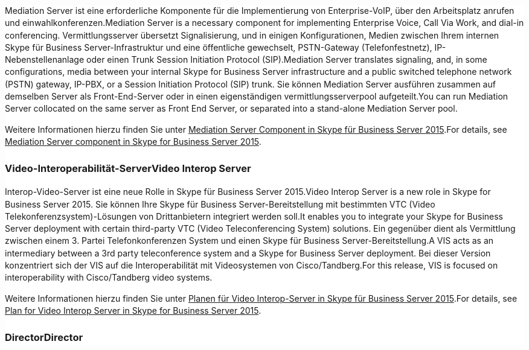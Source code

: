 <span data-ttu-id="1e523-226">Mediation Server ist eine erforderliche Komponente für die Implementierung von Enterprise-VoIP, über den Arbeitsplatz anrufen und einwahlkonferenzen.</span><span class="sxs-lookup"><span data-stu-id="1e523-226">Mediation Server is a necessary component for implementing Enterprise Voice, Call Via Work, and dial-in conferencing.</span></span> <span data-ttu-id="1e523-227">Vermittlungsserver übersetzt Signalisierung, und in einigen Konfigurationen, Medien zwischen Ihrem internen Skype für Business Server-Infrastruktur und eine öffentliche gewechselt, PSTN-Gateway (Telefonfestnetz), IP-Nebenstellenanlage oder einen Trunk Session Initiation Protocol (SIP).</span><span class="sxs-lookup"><span data-stu-id="1e523-227">Mediation Server translates signaling, and, in some configurations, media between your internal Skype for Business Server infrastructure and a public switched telephone network (PSTN) gateway, IP-PBX, or a Session Initiation Protocol (SIP) trunk.</span></span> <span data-ttu-id="1e523-228">Sie können Mediation Server ausführen zusammen auf demselben Server als Front-End-Server oder in einen eigenständigen vermittlungsserverpool aufgeteilt.</span><span class="sxs-lookup"><span data-stu-id="1e523-228">You can run Mediation Server collocated on the same server as Front End Server, or separated into a stand-alone Mediation Server pool.</span></span>
  
<span data-ttu-id="1e523-229">Weitere Informationen hierzu finden Sie unter [Mediation Server Component in Skype für Business Server 2015](../../plan-your-deployment/enterprise-voice-solution/mediation-server.md).</span><span class="sxs-lookup"><span data-stu-id="1e523-229">For details, see [Mediation Server component in Skype for Business Server 2015](../../plan-your-deployment/enterprise-voice-solution/mediation-server.md).</span></span>
  
### <a name="video-interop-server"></a><span data-ttu-id="1e523-230">Video-Interoperabilität-Server</span><span class="sxs-lookup"><span data-stu-id="1e523-230">Video Interop Server</span></span>

<span data-ttu-id="1e523-231">Interop-Video-Server ist eine neue Rolle in Skype für Business Server 2015.</span><span class="sxs-lookup"><span data-stu-id="1e523-231">Video Interop Server is a new role in Skype for Business Server 2015.</span></span> <span data-ttu-id="1e523-232">Sie können Ihre Skype für Business Server-Bereitstellung mit bestimmten VTC (Video Telekonferenzsystem)-Lösungen von Drittanbietern integriert werden soll.</span><span class="sxs-lookup"><span data-stu-id="1e523-232">It enables you to integrate your Skype for Business Server deployment with certain third-party VTC (Video Teleconferencing System) solutions.</span></span> <span data-ttu-id="1e523-233">Ein gegenüber dient als Vermittlung zwischen einem 3. Partei Telefonkonferenzen System und einen Skype für Business Server-Bereitstellung.</span><span class="sxs-lookup"><span data-stu-id="1e523-233">A VIS acts as an intermediary between a 3rd party teleconference system and a Skype for Business Server deployment.</span></span> <span data-ttu-id="1e523-234">Bei dieser Version konzentriert sich der VIS auf die Interoperabilität mit Videosystemen von Cisco/Tandberg.</span><span class="sxs-lookup"><span data-stu-id="1e523-234">For this release, VIS is focused on interoperability with Cisco/Tandberg video systems.</span></span>
  
<span data-ttu-id="1e523-235">Weitere Informationen hierzu finden Sie unter [Planen für Video Interop-Server in Skype für Business Server 2015](../../plan-your-deployment/video-interop-server.md).</span><span class="sxs-lookup"><span data-stu-id="1e523-235">For details, see [Plan for Video Interop Server in Skype for Business Server 2015](../../plan-your-deployment/video-interop-server.md).</span></span>
  
### <a name="director"></a><span data-ttu-id="1e523-236">Director</span><span class="sxs-lookup"><span data-stu-id="1e523-236">Director</span></span>
